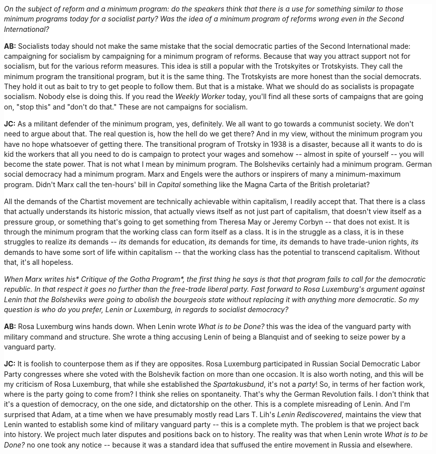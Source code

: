 *On the subject of reform and a minimum program: do the speakers think that there is a use for something similar to those minimum programs today for a socialist party? Was the idea of a minimum program of reforms wrong even in the Second International?*

**AB:** Socialists today should not make the same mistake that the social democratic parties of the Second International made: campaigning for socialism by campaigning for a minimum program of reforms. Because that way you attract support not for socialism, but for the various reform measures. This idea is still a popular with the Trotskyites or Trotskyists. They call the minimum program the transitional program, but it is the same thing. The Trotskyists are more honest than the social democrats. They hold it out as bait to try to get people to follow them. But that is a mistake. What we should do as socialists is propagate socialism. Nobody else is doing this. If you read the *Weekly Worker* today, you'll find all these sorts of campaigns that are going on, "stop this" and "don't do that." These are not campaigns for socialism.

**JC:** As a militant defender of the minimum program, yes, definitely. We all want to go towards a communist society. We don't need to argue about that. The real question is, how the hell do we get there? And in my view, without the minimum program you have no hope whatsoever of getting there. The transitional program of Trotsky in 1938 is a disaster, because all it wants to do is kid the workers that all you need to do is campaign to protect your wages and somehow -- almost in spite of yourself -- you will become the state power. That is not what I mean by minimum program. The Bolsheviks certainly had a minimum program. German social democracy had a minimum program. Marx and Engels were the authors or inspirers of many a minimum-maximum program. Didn't Marx call the ten-hours' bill in *Capital* something like the Magna Carta of the British proletariat?

All the demands of the Chartist movement are technically achievable within capitalism, I readily accept that. That there is a class that actually understands its historic mission, that actually views itself as not just part of capitalism, that doesn't view itself as a pressure group, or something that's going to get something from Theresa May or Jeremy Corbyn -- that does not exist. It is through the minimum program that the working class can form itself as a class. It is in the struggle as a class, it is in these struggles to realize *its* demands -- *its* demands for education, *its* demands for time, *its* demands to have trade-union rights, *its* demands to have some sort of life within capitalism -- that the working class has the potential to transcend capitalism. Without that, it's all hopeless.

_When Marx writes his* Critique of the Gotha Program*, the first thing he says is that that program fails to call for the democratic republic. In that respect it goes no further than the free-trade liberal party. Fast forward to Rosa Luxemburg's argument against Lenin that the Bolsheviks were going to abolish the bourgeois state without replacing it with anything more democratic. So my question is who do you prefer, Lenin or Luxemburg, in regards to socialist democracy?_

**AB:** Rosa Luxemburg wins hands down. When Lenin wrote *What is to be Done?* this was the idea of the vanguard party with military command and structure. She wrote a thing accusing Lenin of being a Blanquist and of seeking to seize power by a vanguard party.

**JC:** It is foolish to counterpose them as if they are opposites. Rosa Luxemburg participated in Russian Social Democratic Labor Party congresses where she voted with the Bolshevik faction on more than one occasion. It is also worth noting, and this will be my criticism of Rosa Luxemburg, that while she established the *Spartakusbund*, it's not a *party*! So, in terms of her faction work, where is the party going to come from? I think she relies on spontaneity. That's why the German Revolution fails. I don't think that it's a question of democracy, on the one side, and dictatorship on the other. This is a complete misreading of Lenin. And I'm surprised that Adam, at a time when we have presumably mostly read Lars T. Lih's *Lenin Rediscovered*, maintains the view that Lenin wanted to establish some kind of military vanguard party -- this is a complete myth. The problem is that we project back into history. We project much later disputes and positions back on to history. The reality was that when Lenin wrote *What is to be Done?* no one took any notice -- because it was a standard idea that suffused the entire movement in Russia and elsewhere.
